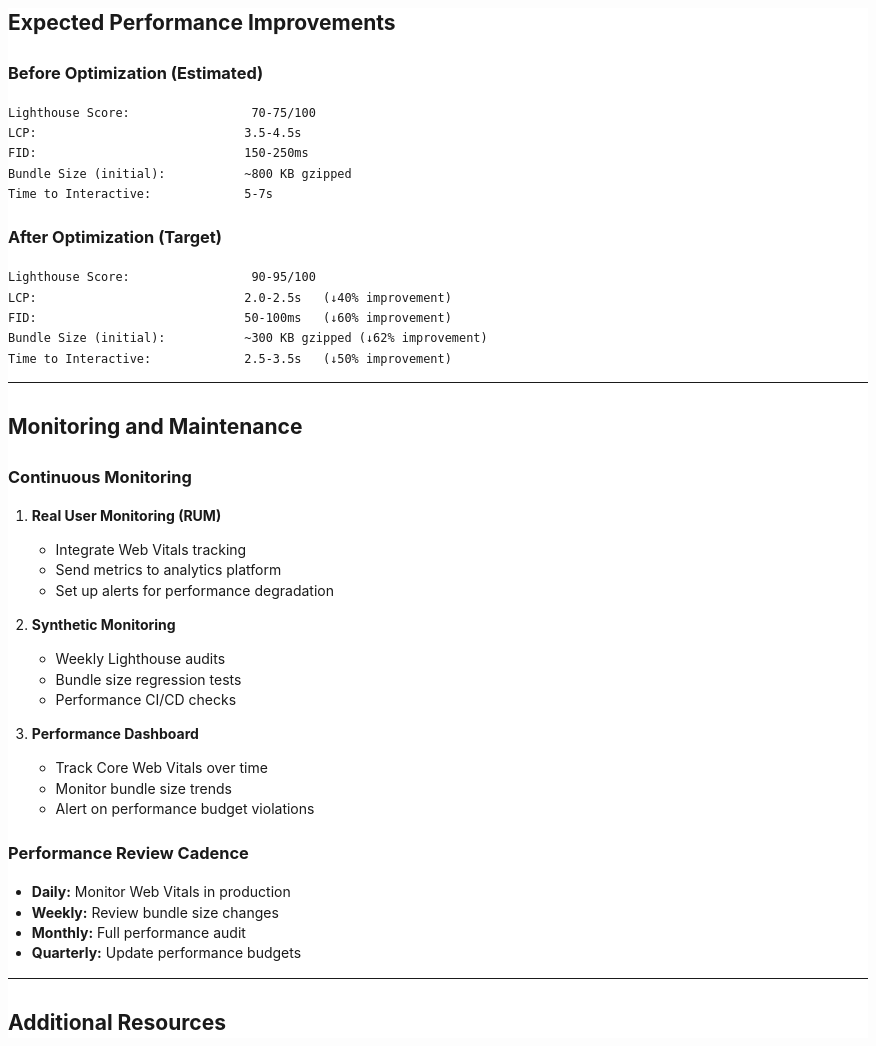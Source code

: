 
## Expected Performance Improvements

### Before Optimization (Estimated)
```
Lighthouse Score:                 70-75/100
LCP:                             3.5-4.5s
FID:                             150-250ms
Bundle Size (initial):           ~800 KB gzipped
Time to Interactive:             5-7s
```

### After Optimization (Target)
```
Lighthouse Score:                 90-95/100
LCP:                             2.0-2.5s   (↓40% improvement)
FID:                             50-100ms   (↓60% improvement)
Bundle Size (initial):           ~300 KB gzipped (↓62% improvement)
Time to Interactive:             2.5-3.5s   (↓50% improvement)
```

---

## Monitoring and Maintenance

### Continuous Monitoring

1. **Real User Monitoring (RUM)**
   - Integrate Web Vitals tracking
   - Send metrics to analytics platform
   - Set up alerts for performance degradation

2. **Synthetic Monitoring**
   - Weekly Lighthouse audits
   - Bundle size regression tests
   - Performance CI/CD checks

3. **Performance Dashboard**
   - Track Core Web Vitals over time
   - Monitor bundle size trends
   - Alert on performance budget violations

### Performance Review Cadence

- **Daily:** Monitor Web Vitals in production
- **Weekly:** Review bundle size changes
- **Monthly:** Full performance audit
- **Quarterly:** Update performance budgets

---

## Additional Resources

